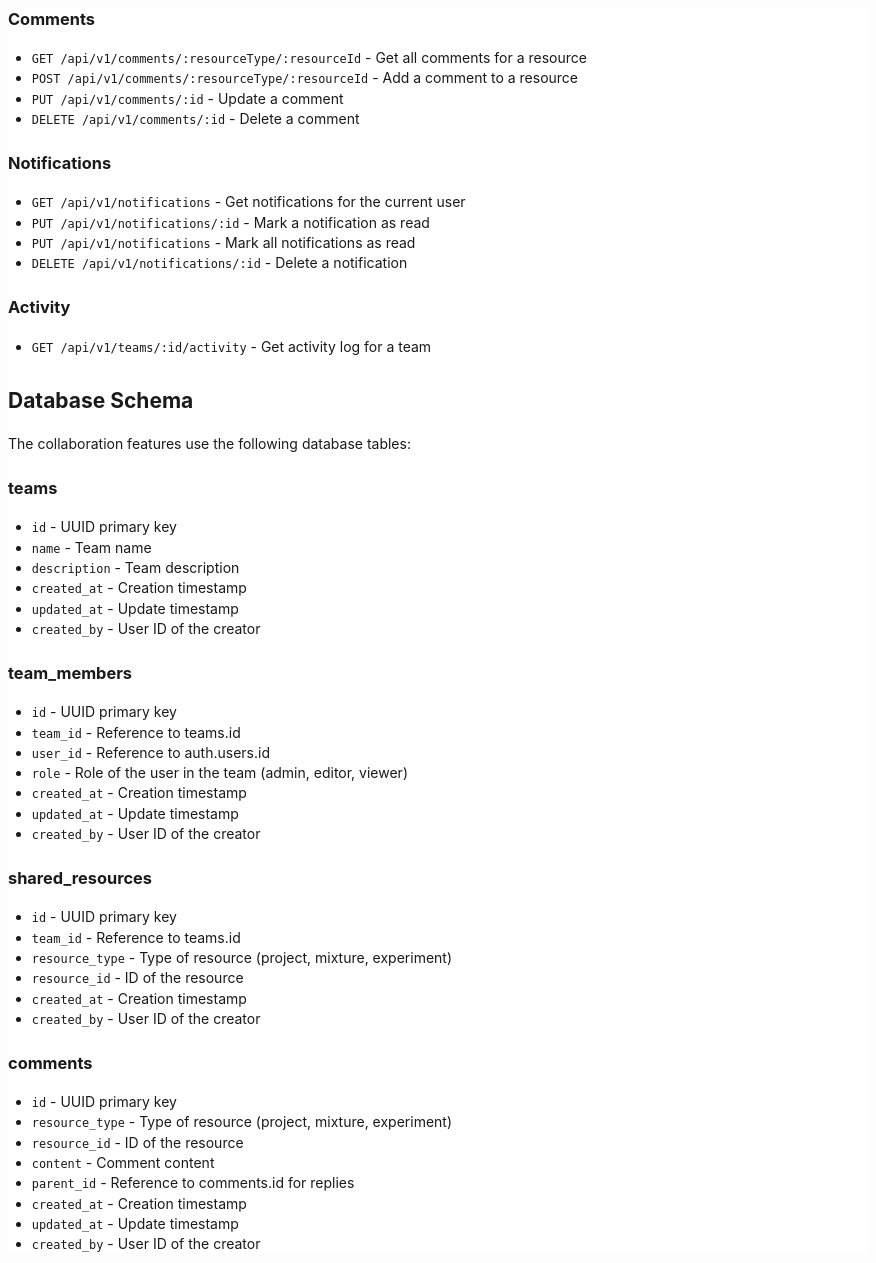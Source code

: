 ### Comments
- `GET /api/v1/comments/:resourceType/:resourceId` - Get all comments for a resource
- `POST /api/v1/comments/:resourceType/:resourceId` - Add a comment to a resource
- `PUT /api/v1/comments/:id` - Update a comment
- `DELETE /api/v1/comments/:id` - Delete a comment

### Notifications
- `GET /api/v1/notifications` - Get notifications for the current user
- `PUT /api/v1/notifications/:id` - Mark a notification as read
- `PUT /api/v1/notifications` - Mark all notifications as read
- `DELETE /api/v1/notifications/:id` - Delete a notification

### Activity
- `GET /api/v1/teams/:id/activity` - Get activity log for a team

## Database Schema

The collaboration features use the following database tables:

### teams
- `id` - UUID primary key
- `name` - Team name
- `description` - Team description
- `created_at` - Creation timestamp
- `updated_at` - Update timestamp
- `created_by` - User ID of the creator

### team_members
- `id` - UUID primary key
- `team_id` - Reference to teams.id
- `user_id` - Reference to auth.users.id
- `role` - Role of the user in the team (admin, editor, viewer)
- `created_at` - Creation timestamp
- `updated_at` - Update timestamp
- `created_by` - User ID of the creator

### shared_resources
- `id` - UUID primary key
- `team_id` - Reference to teams.id
- `resource_type` - Type of resource (project, mixture, experiment)
- `resource_id` - ID of the resource
- `created_at` - Creation timestamp
- `created_by` - User ID of the creator

### comments
- `id` - UUID primary key
- `resource_type` - Type of resource (project, mixture, experiment)
- `resource_id` - ID of the resource
- `content` - Comment content
- `parent_id` - Reference to comments.id for replies
- `created_at` - Creation timestamp
- `updated_at` - Update timestamp
- `created_by` - User ID of the creator
